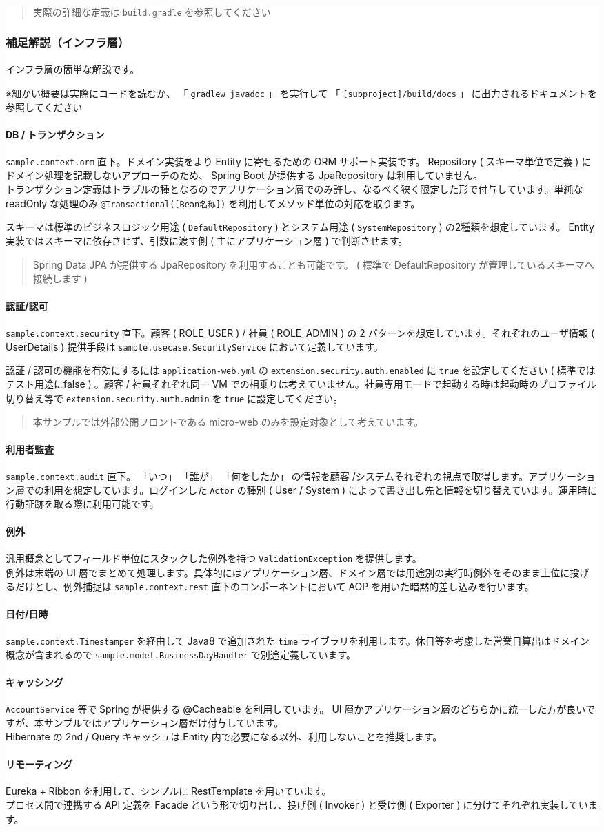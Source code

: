 > 実際の詳細な定義は `build.gradle` を参照してください

### 補足解説（インフラ層）

インフラ層の簡単な解説です。

※細かい概要は実際にコードを読むか、 「 `gradlew javadoc` 」 を実行して 「 `[subproject]/build/docs` 」 に出力されるドキュメントを参照してください

#### DB / トランザクション

`sample.context.orm` 直下。ドメイン実装をより Entity に寄せるための ORM サポート実装です。 Repository ( スキーマ単位で定義 ) にドメイン処理を記載しないアプローチのため、 Spring Boot が提供する JpaRepository は利用していません。  
トランザクション定義はトラブルの種となるのでアプリケーション層でのみ許し、なるべく狭く限定した形で付与しています。単純な readOnly な処理のみ `@Transactional([Bean名称])` を利用してメソッド単位の対応を取ります。

スキーマは標準のビジネスロジック用途 ( `DefaultRepository` ) とシステム用途 ( `SystemRepository` ) の2種類を想定しています。 Entity 実装ではスキーマに依存させず、引数に渡す側 ( 主にアプリケーション層 ) で判断させます。

> Spring Data JPA が提供する JpaRepository を利用することも可能です。 ( 標準で DefaultRepository が管理しているスキーマへ接続します )

#### 認証/認可

`sample.context.security` 直下。顧客 ( ROLE_USER ) / 社員 ( ROLE_ADMIN ) の 2 パターンを想定しています。それぞれのユーザ情報 ( UserDetails ) 提供手段は `sample.usecase.SecurityService` において定義しています。

認証 / 認可の機能を有効にするには `application-web.yml` の `extension.security.auth.enabled` に `true` を設定してください ( 標準ではテスト用途にfalse ) 。顧客 / 社員それぞれ同一 VM での相乗りは考えていません。社員専用モードで起動する時は起動時のプロファイル切り替え等で `extension.security.auth.admin` を `true` に設定してください。

> 本サンプルでは外部公開フロントである micro-web のみを設定対象として考えています。

#### 利用者監査

`sample.context.audit` 直下。 「いつ」 「誰が」 「何をしたか」 の情報を顧客 /システムそれぞれの視点で取得します。アプリケーション層での利用を想定しています。ログインした `Actor` の種別 ( User / System ) によって書き出し先と情報を切り替えています。運用時に行動証跡を取る際に利用可能です。

#### 例外

汎用概念としてフィールド単位にスタックした例外を持つ `ValidationException` を提供します。  
例外は末端の UI 層でまとめて処理します。具体的にはアプリケーション層、ドメイン層では用途別の実行時例外をそのまま上位に投げるだけとし、例外捕捉は `sample.context.rest` 直下のコンポーネントにおいて AOP を用いた暗黙的差し込みを行います。

#### 日付/日時

`sample.context.Timestamper` を経由して Java8 で追加された `time` ライブラリを利用します。休日等を考慮した営業日算出はドメイン概念が含まれるので `sample.model.BusinessDayHandler` で別途定義しています。

#### キャッシング

`AccountService` 等で Spring が提供する @Cacheable を利用しています。 UI 層かアプリケーション層のどちらかに統一した方が良いですが、本サンプルではアプリケーション層だけ付与しています。  
Hibernate の 2nd / Query キャッシュは Entity 内で必要になる以外、利用しないことを推奨します。

#### リモーティング

Eureka + Ribbon を利用して、シンプルに RestTemplate を用いています。  
プロセス間で連携する API 定義を Facade という形で切り出し、投げ側 ( Invoker ) と受け側 ( Exporter ) に分けてそれぞれ実装しています。  
